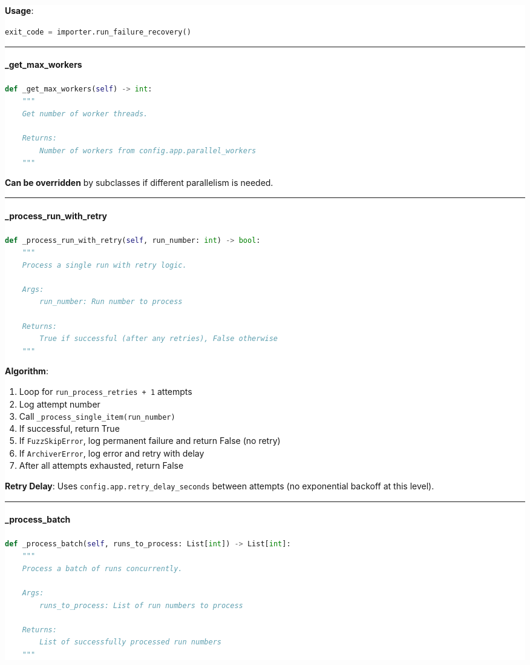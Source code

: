 **Usage**:
```python
exit_code = importer.run_failure_recovery()
```

---

#### _get_max_workers

```python
def _get_max_workers(self) -> int:
    """
    Get number of worker threads.
    
    Returns:
        Number of workers from config.app.parallel_workers
    """
```

**Can be overridden** by subclasses if different parallelism is needed.

---

#### _process_run_with_retry

```python
def _process_run_with_retry(self, run_number: int) -> bool:
    """
    Process a single run with retry logic.
    
    Args:
        run_number: Run number to process
        
    Returns:
        True if successful (after any retries), False otherwise
    """
```

**Algorithm**:
1. Loop for `run_process_retries + 1` attempts
2. Log attempt number
3. Call `_process_single_item(run_number)`
4. If successful, return True
5. If `FuzzSkipError`, log permanent failure and return False (no retry)
6. If `ArchiverError`, log error and retry with delay
7. After all attempts exhausted, return False

**Retry Delay**: Uses `config.app.retry_delay_seconds` between attempts (no exponential backoff at this level).

---

#### _process_batch

```python
def _process_batch(self, runs_to_process: List[int]) -> List[int]:
    """
    Process a batch of runs concurrently.
    
    Args:
        runs_to_process: List of run numbers to process
        
    Returns:
        List of successfully processed run numbers
    """
```
